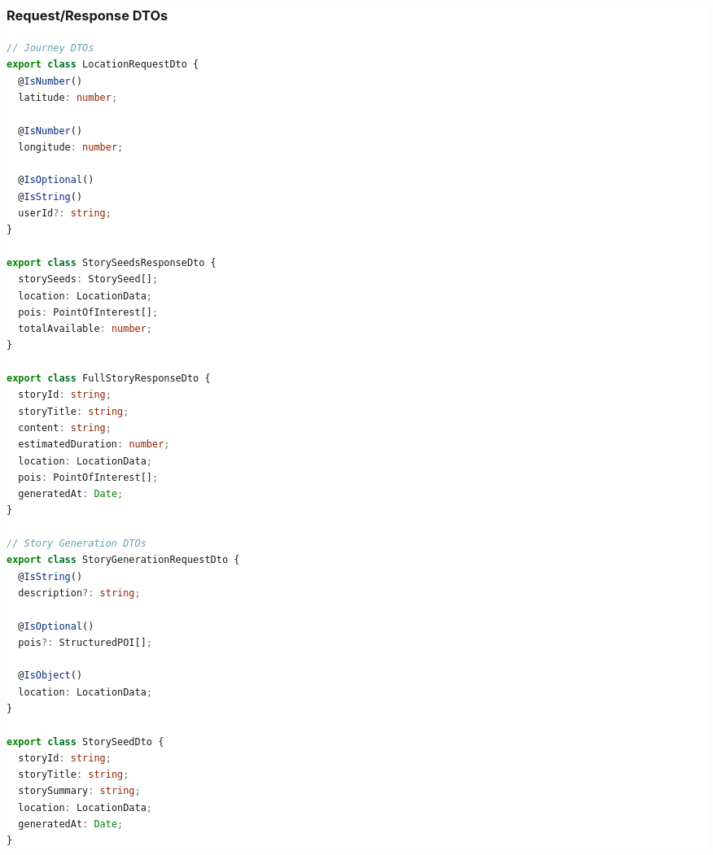 ### Request/Response DTOs

```typescript
// Journey DTOs
export class LocationRequestDto {
  @IsNumber()
  latitude: number;

  @IsNumber()
  longitude: number;

  @IsOptional()
  @IsString()
  userId?: string;
}

export class StorySeedsResponseDto {
  storySeeds: StorySeed[];
  location: LocationData;
  pois: PointOfInterest[];
  totalAvailable: number;
}

export class FullStoryResponseDto {
  storyId: string;
  storyTitle: string;
  content: string;
  estimatedDuration: number;
  location: LocationData;
  pois: PointOfInterest[];
  generatedAt: Date;
}

// Story Generation DTOs
export class StoryGenerationRequestDto {
  @IsString()
  description?: string;

  @IsOptional()
  pois?: StructuredPOI[];

  @IsObject()
  location: LocationData;
}

export class StorySeedDto {
  storyId: string;
  storyTitle: string;
  storySummary: string;
  location: LocationData;
  generatedAt: Date;
}
```
